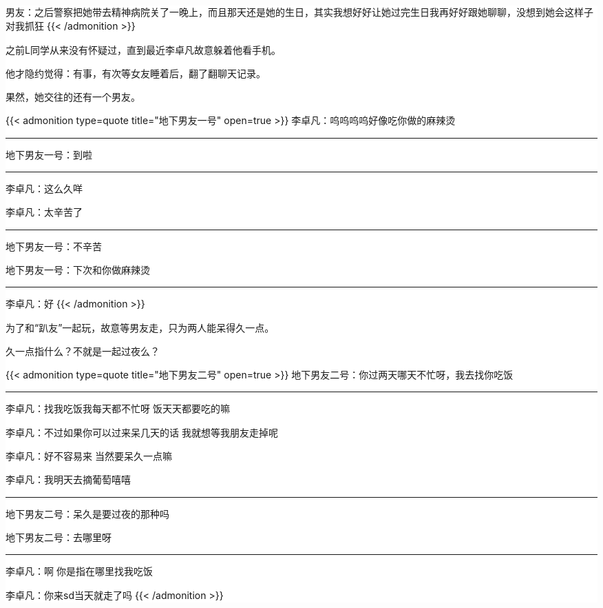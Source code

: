男友：之后警察把她带去精神病院关了一晚上，而且那天还是她的生日，其实我想好好让她过完生日我再好好跟她聊聊，没想到她会这样子对我抓狂
{{< /admonition >}}

之前L同学从来没有怀疑过，直到最近李卓凡故意躲着他看手机。

他才隐约觉得：有事，有次等女友睡着后，翻了翻聊天记录。

果然，她交往的还有一个男友。

{{< admonition type=quote title="地下男友一号" open=true >}}
李卓凡：呜呜呜呜好像吃你做的麻辣烫

***

地下男友一号：到啦

***

李卓凡：这么久咩

李卓凡：太辛苦了

***

地下男友一号：不辛苦

地下男友一号：下次和你做麻辣烫

***

李卓凡：好
{{< /admonition >}}

为了和“趴友”一起玩，故意等男友走，只为两人能呆得久一点。

久一点指什么？不就是一起过夜么？

{{< admonition type=quote title="地下男友二号" open=true >}}
地下男友二号：你过两天哪天不忙呀，我去找你吃饭

***

李卓凡：找我吃饭我每天都不忙呀 饭天天都要吃的嘛

李卓凡：不过如果你可以过来呆几天的话 我就想等我朋友走掉呢

李卓凡：好不容易来 当然要呆久一点嘛

李卓凡：我明天去摘葡萄嘻嘻

***

地下男友二号：呆久是要过夜的那种吗

地下男友二号：去哪里呀

***

李卓凡：啊 你是指在哪里找我吃饭

李卓凡：你来sd当天就走了吗
{{< /admonition >}}
